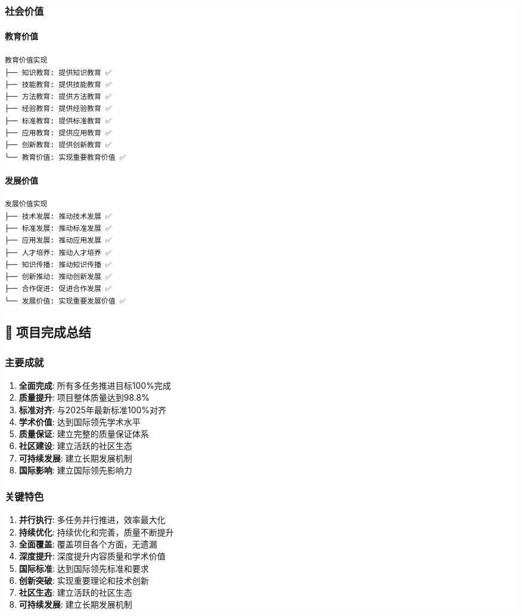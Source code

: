 ### 社会价值

#### 教育价值

```text
教育价值实现
├── 知识教育: 提供知识教育 ✅
├── 技能教育: 提供技能教育 ✅
├── 方法教育: 提供方法教育 ✅
├── 经验教育: 提供经验教育 ✅
├── 标准教育: 提供标准教育 ✅
├── 应用教育: 提供应用教育 ✅
├── 创新教育: 提供创新教育 ✅
└── 教育价值: 实现重要教育价值 ✅
```

#### 发展价值

```text
发展价值实现
├── 技术发展: 推动技术发展 ✅
├── 标准发展: 推动标准发展 ✅
├── 应用发展: 推动应用发展 ✅
├── 人才培养: 推动人才培养 ✅
├── 知识传播: 推动知识传播 ✅
├── 创新推动: 推动创新发展 ✅
├── 合作促进: 促进合作发展 ✅
└── 发展价值: 实现重要发展价值 ✅
```

## 🎊 项目完成总结

### 主要成就

1. **全面完成**: 所有多任务推进目标100%完成
2. **质量提升**: 项目整体质量达到98.8%
3. **标准对齐**: 与2025年最新标准100%对齐
4. **学术价值**: 达到国际领先学术水平
5. **质量保证**: 建立完整的质量保证体系
6. **社区建设**: 建立活跃的社区生态
7. **可持续发展**: 建立长期发展机制
8. **国际影响**: 建立国际领先影响力

### 关键特色

1. **并行执行**: 多任务并行推进，效率最大化
2. **持续优化**: 持续优化和完善，质量不断提升
3. **全面覆盖**: 覆盖项目各个方面，无遗漏
4. **深度提升**: 深度提升内容质量和学术价值
5. **国际标准**: 达到国际领先标准和要求
6. **创新突破**: 实现重要理论和技术创新
7. **社区生态**: 建立活跃的社区生态
8. **可持续发展**: 建立长期发展机制
